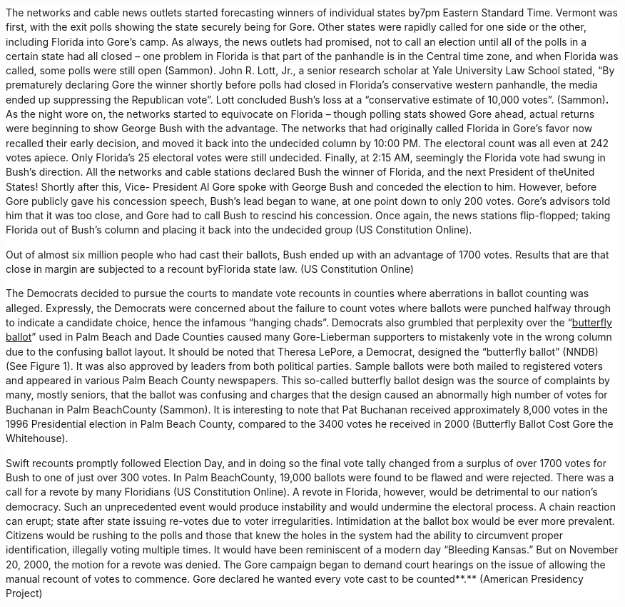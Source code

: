 The networks and cable news outlets started forecasting winners of individual states by7pm Eastern Standard Time. Vermont was first, with the exit polls showing the state securely being for Gore. Other states were rapidly called for one side or the other, including Florida into Gore&#8217;s camp. As always, the news outlets had promised, not to call an election until all of the polls in a certain state had all closed &#8211; one problem in Florida is that part of the panhandle is in the Central time zone, and when Florida was called, some polls were still open (Sammon). John R. Lott, Jr., a senior research scholar at Yale University Law School stated, “By prematurely declaring Gore the winner shortly before polls had closed in Florida’s conservative western panhandle, the media ended up suppressing the Republican vote”. Lott concluded Bush’s loss at a “conservative estimate of 10,000 votes”. (Sammon)**.** As the night wore on, the networks started to equivocate on Florida &#8211; though polling stats showed Gore ahead, actual returns were beginning to show George Bush with the advantage. The networks that had originally called Florida in Gore’s favor now recalled their early decision, and moved it back into the undecided column by 10:00 PM. The electoral count was all even at 242 votes apiece. Only Florida’s 25 electoral votes were still undecided. Finally, at 2:15 AM, seemingly the Florida vote had swung in Bush’s direction. All the networks and cable stations declared Bush the winner of Florida, and the next President of theUnited States! Shortly after this, Vice- President Al Gore spoke with George Bush and conceded the election to him. However, before Gore publicly gave his concession speech, Bush&#8217;s lead began to wane, at one point down to only 200 votes. Gore’s advisors told him that it was too close, and Gore had to call Bush to rescind his concession. Once again, the news stations flip-flopped; taking Florida out of Bush&#8217;s column and placing it back into the undecided group (US Constitution Online).

Out of almost six million people who had cast their ballots, Bush ended up with an advantage of 1700 votes. Results that are that close in margin are subjected to a recount byFlorida state law. (US Constitution Online)

The Democrats decided to pursue the courts to mandate vote recounts in counties where aberrations in ballot counting was alleged. Expressly, the Democrats were concerned about the failure to count votes where ballots were punched halfway through to indicate a candidate choice, hence the infamous &#8220;hanging chads&#8221;. Democrats also grumbled that perplexity over the &#8220;[butterfly ballot](http://www.cnn.com/2001/ALLPOLITICS/03/11/palmbeach.recount/)&#8221; used in Palm Beach and Dade Counties caused many Gore-Lieberman supporters to mistakenly vote in the wrong column due to the confusing ballot layout. It should be noted that Theresa LePore, a Democrat, designed the “butterfly ballot” (NNDB) (See Figure 1). It was also approved by leaders from both political parties. Sample ballots were both mailed to registered voters and appeared in various Palm Beach County newspapers. This so-called butterfly ballot design was the source of complaints by many, mostly seniors, that the ballot was confusing and charges that the design caused an abnormally high number of votes for Buchanan in Palm BeachCounty (Sammon). It is interesting to note that Pat Buchanan received approximately 8,000 votes in the 1996 Presidential election in Palm Beach County, compared to the 3400 votes he received in 2000 (Butterfly Ballot Cost Gore the Whitehouse).

Swift recounts promptly followed Election Day, and in doing so the final vote tally changed from a surplus of over 1700 votes for Bush to one of just over 300 votes. In Palm BeachCounty, 19,000 ballots were found to be flawed and were rejected. There was a call for a revote by many Floridians (US Constitution Online). A revote in Florida, however, would be detrimental to our nation’s democracy. Such an unprecedented event would produce instability and would undermine the electoral process. A chain reaction can erupt; state after state issuing re-votes due to voter irregularities. Intimidation at the ballot box would be ever more prevalent. Citizens would be rushing to the polls and those that knew the holes in the system had the ability to circumvent proper identification, illegally voting multiple times. It would have been reminiscent of a modern day “Bleeding Kansas.” But on November 20, 2000, the motion for a revote was denied. The Gore campaign began to demand court hearings on the issue of allowing the manual recount of votes to commence. Gore declared he wanted every vote cast to be counted**.** (American Presidency Project)
